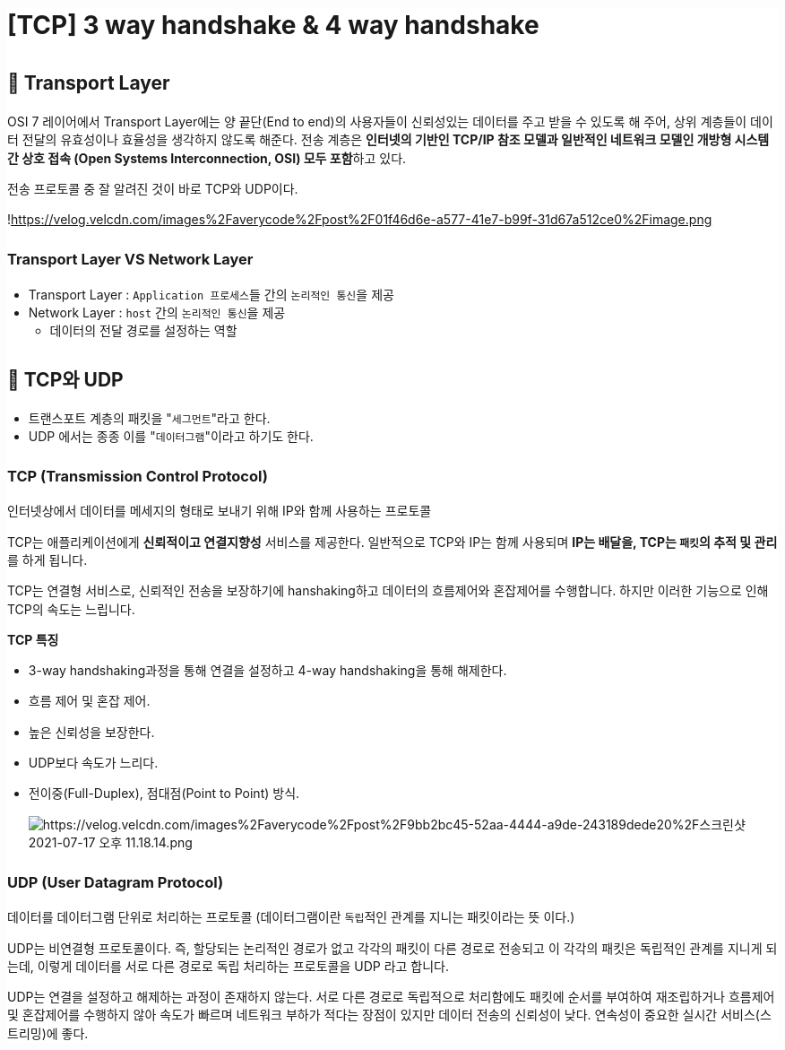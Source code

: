 # ****[TCP] 3 way handshake & 4 way handshake****

## 🥚 Transport Layer

OSI 7 레이어에서 Transport Layer에는 양 끝단(End to end)의 사용자들이 신뢰성있는 데이터를 주고 받을 수 있도록 해 주어, 상위 계층들이 데이터 전달의 유효성이나 효율성을 생각하지 않도록 해준다. 전송 계층은 **인터넷의 기반인 TCP/IP 참조 모델과 일반적인 네트워크 모델인 개방형 시스템 간 상호 접속 (Open Systems Interconnection, OSI) 모두 포함**하고 있다.

전송 프로토콜 중 잘 알려진 것이 바로 TCP와 UDP이다.

!https://velog.velcdn.com/images%2Faverycode%2Fpost%2F01f46d6e-a577-41e7-b99f-31d67a512ce0%2Fimage.png

### Transport Layer VS Network Layer

- Transport Layer : `Application 프로세스`들 간의 `논리적인 통신`을 제공
- Network Layer : `host` 간의 `논리적인 통신`을 제공
  - 데이터의 전달 경로를 설정하는 역할

## 🥚 TCP와 UDP

- 트랜스포트 계층의 패킷을 "`세그먼트`"라고 한다.
- UDP 에서는 종종 이를 "`데이터그램`"이라고 하기도 한다.

### TCP (Transmission Control Protocol)

인터넷상에서 데이터를 메세지의 형태로 보내기 위해 IP와 함께 사용하는 프로토콜

TCP는 애플리케이션에게 **신뢰적이고 연결지향성** 서비스를 제공한다. 일반적으로 TCP와 IP는 함께 사용되며 **IP는 배달을, TCP는 `패킷`의 추적 및 관리**를 하게 됩니다.

TCP는 연결형 서비스로, 신뢰적인 전송을 보장하기에 hanshaking하고 데이터의 흐름제어와 혼잡제어를 수행합니다. 하지만 이러한 기능으로 인해 TCP의 속도는 느립니다.

**TCP 특징**

- 3-way handshaking과정을 통해 연결을 설정하고 4-way handshaking을 통해 해제한다.

- 흐름 제어 및 혼잡 제어.

- 높은 신뢰성을 보장한다.

- UDP보다 속도가 느리다.

- 전이중(Full-Duplex), 점대점(Point to Point) 방식.
  
  ![https://velog.velcdn.com/images%2Faverycode%2Fpost%2F9bb2bc45-52aa-4444-a9de-243189dede20%2F스크린샷 2021-07-17 오후 11.18.14.png](https://velog.velcdn.com/images%2Faverycode%2Fpost%2F9bb2bc45-52aa-4444-a9de-243189dede20%2F%E1%84%89%E1%85%B3%E1%84%8F%E1%85%B3%E1%84%85%E1%85%B5%E1%86%AB%E1%84%89%E1%85%A3%E1%86%BA%202021-07-17%20%E1%84%8B%E1%85%A9%E1%84%92%E1%85%AE%2011.18.14.png)

### UDP (User Datagram Protocol)

데이터를 데이터그램 단위로 처리하는 프로토콜 (데이터그램이란 `독립`적인 관계를 지니는 패킷이라는 뜻 이다.)

UDP는 비연결형 프로토콜이다. 즉, 할당되는 논리적인 경로가 없고 각각의 패킷이 다른 경로로 전송되고 이 각각의 패킷은 독립적인 관계를 지니게 되는데, 이렇게 데이터를 서로 다른 경로로 독립 처리하는 프로토콜을 UDP 라고 합니다.

UDP는 연결을 설정하고 해제하는 과정이 존재하지 않는다. 서로 다른 경로로 독립적으로 처리함에도 패킷에 순서를 부여하여 재조립하거나 흐름제어 및 혼잡제어를 수행하지 않아 속도가 빠르며 네트워크 부하가 적다는 장점이 있지만 데이터 전송의 신뢰성이 낮다. 연속성이 중요한 실시간 서비스(스트리밍)에 좋다.
